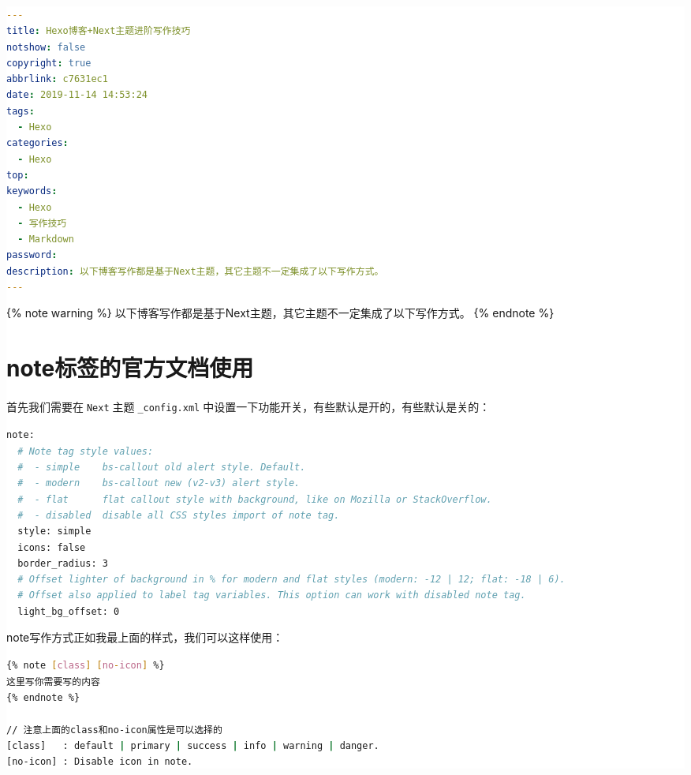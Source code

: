 ```yaml
---
title: Hexo博客+Next主题进阶写作技巧
notshow: false
copyright: true
abbrlink: c7631ec1
date: 2019-11-14 14:53:24
tags:
  - Hexo
categories:
  - Hexo
top:
keywords:
  - Hexo
  - 写作技巧
  - Markdown
password:
description: 以下博客写作都是基于Next主题，其它主题不一定集成了以下写作方式。
---
```

{% note warning %}
以下博客写作都是基于Next主题，其它主题不一定集成了以下写作方式。
{% endnote %}

# note标签的官方文档使用

首先我们需要在 `Next` 主题 `_config.xml` 中设置一下功能开关，有些默认是开的，有些默认是关的：
```BASH
note:
  # Note tag style values:
  #  - simple    bs-callout old alert style. Default.
  #  - modern    bs-callout new (v2-v3) alert style.
  #  - flat      flat callout style with background, like on Mozilla or StackOverflow.
  #  - disabled  disable all CSS styles import of note tag.
  style: simple
  icons: false
  border_radius: 3
  # Offset lighter of background in % for modern and flat styles (modern: -12 | 12; flat: -18 | 6).
  # Offset also applied to label tag variables. This option can work with disabled note tag.
  light_bg_offset: 0
```
note写作方式正如我最上面的样式，我们可以这样使用：

```BASH
{% note [class] [no-icon] %}
这里写你需要写的内容
{% endnote %}

// 注意上面的class和no-icon属性是可以选择的
[class]   : default | primary | success | info | warning | danger.
[no-icon] : Disable icon in note.
```
